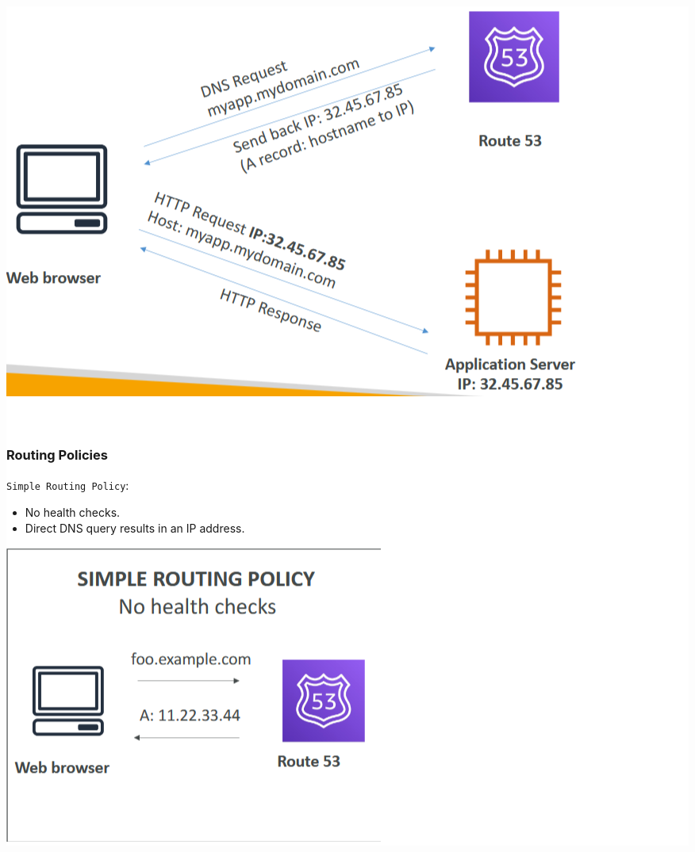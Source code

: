 ![alt text](./images/image-167.png)

<br>

### Routing Policies

`Simple Routing Policy`:
* No health checks.
* Direct DNS query results in an IP address.

![alt text](./images/image-168.png)
